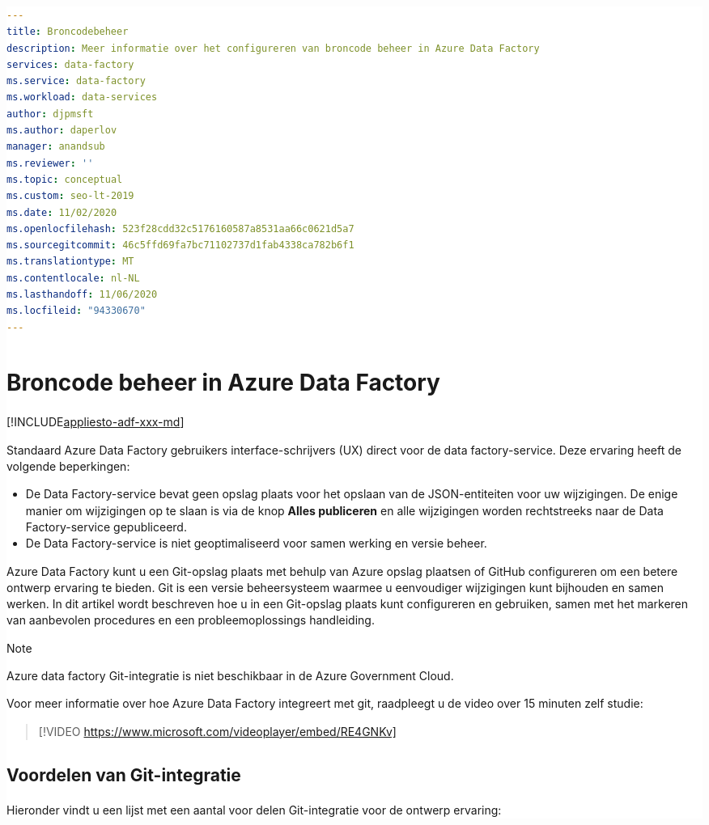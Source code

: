 ```yaml
---
title: Broncodebeheer
description: Meer informatie over het configureren van broncode beheer in Azure Data Factory
services: data-factory
ms.service: data-factory
ms.workload: data-services
author: djpmsft
ms.author: daperlov
manager: anandsub
ms.reviewer: ''
ms.topic: conceptual
ms.custom: seo-lt-2019
ms.date: 11/02/2020
ms.openlocfilehash: 523f28cdd32c5176160587a8531aa66c0621d5a7
ms.sourcegitcommit: 46c5ffd69fa7bc71102737d1fab4338ca782b6f1
ms.translationtype: MT
ms.contentlocale: nl-NL
ms.lasthandoff: 11/06/2020
ms.locfileid: "94330670"
---
```

# <a name="source-control-in-azure-data-factory"></a>Broncode beheer in Azure Data Factory
[!INCLUDE[appliesto-adf-xxx-md](includes/appliesto-adf-xxx-md.md)]

Standaard Azure Data Factory gebruikers interface-schrijvers (UX) direct voor de data factory-service. Deze ervaring heeft de volgende beperkingen:

- De Data Factory-service bevat geen opslag plaats voor het opslaan van de JSON-entiteiten voor uw wijzigingen. De enige manier om wijzigingen op te slaan is via de knop **Alles publiceren** en alle wijzigingen worden rechtstreeks naar de Data Factory-service gepubliceerd.
- De Data Factory-service is niet geoptimaliseerd voor samen werking en versie beheer.

Azure Data Factory kunt u een Git-opslag plaats met behulp van Azure opslag plaatsen of GitHub configureren om een betere ontwerp ervaring te bieden. Git is een versie beheersysteem waarmee u eenvoudiger wijzigingen kunt bijhouden en samen werken. In dit artikel wordt beschreven hoe u in een Git-opslag plaats kunt configureren en gebruiken, samen met het markeren van aanbevolen procedures en een probleemoplossings handleiding.

> [!NOTE]
> Azure data factory Git-integratie is niet beschikbaar in de Azure Government Cloud.

Voor meer informatie over hoe Azure Data Factory integreert met git, raadpleegt u de video over 15 minuten zelf studie:

> [!VIDEO https://www.microsoft.com/videoplayer/embed/RE4GNKv]

## <a name="advantages-of-git-integration"></a>Voordelen van Git-integratie

Hieronder vindt u een lijst met een aantal voor delen Git-integratie voor de ontwerp ervaring:
